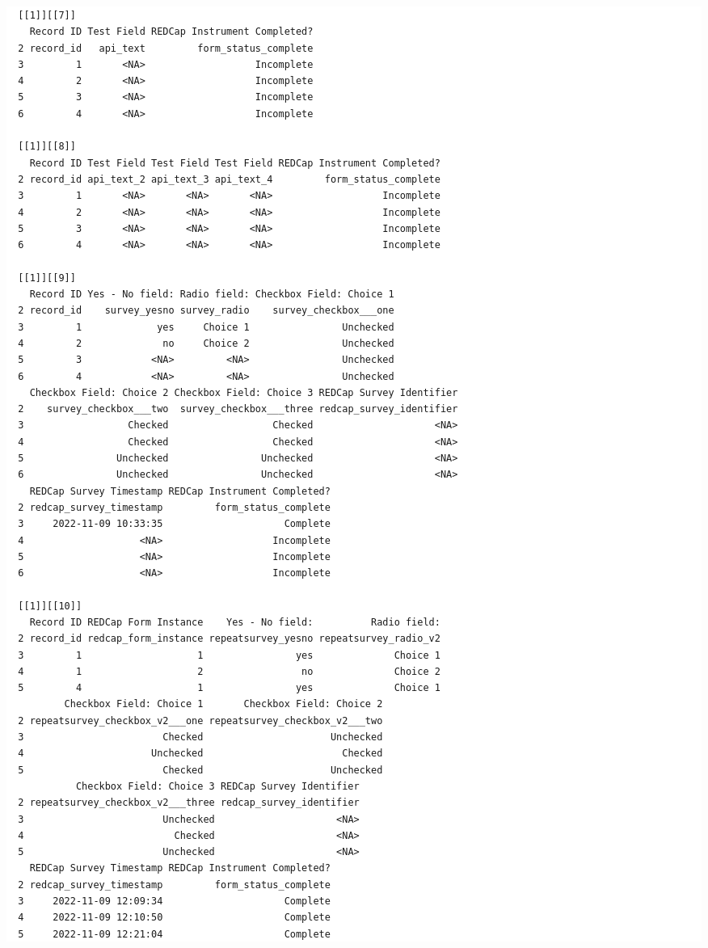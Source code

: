       [[1]][[7]]
        Record ID Test Field REDCap Instrument Completed?
      2 record_id   api_text         form_status_complete
      3         1       <NA>                   Incomplete
      4         2       <NA>                   Incomplete
      5         3       <NA>                   Incomplete
      6         4       <NA>                   Incomplete
      
      [[1]][[8]]
        Record ID Test Field Test Field Test Field REDCap Instrument Completed?
      2 record_id api_text_2 api_text_3 api_text_4         form_status_complete
      3         1       <NA>       <NA>       <NA>                   Incomplete
      4         2       <NA>       <NA>       <NA>                   Incomplete
      5         3       <NA>       <NA>       <NA>                   Incomplete
      6         4       <NA>       <NA>       <NA>                   Incomplete
      
      [[1]][[9]]
        Record ID Yes - No field: Radio field: Checkbox Field: Choice 1
      2 record_id    survey_yesno survey_radio    survey_checkbox___one
      3         1             yes     Choice 1                Unchecked
      4         2              no     Choice 2                Unchecked
      5         3            <NA>         <NA>                Unchecked
      6         4            <NA>         <NA>                Unchecked
        Checkbox Field: Choice 2 Checkbox Field: Choice 3 REDCap Survey Identifier
      2    survey_checkbox___two  survey_checkbox___three redcap_survey_identifier
      3                  Checked                  Checked                     <NA>
      4                  Checked                  Checked                     <NA>
      5                Unchecked                Unchecked                     <NA>
      6                Unchecked                Unchecked                     <NA>
        REDCap Survey Timestamp REDCap Instrument Completed?
      2 redcap_survey_timestamp         form_status_complete
      3     2022-11-09 10:33:35                     Complete
      4                    <NA>                   Incomplete
      5                    <NA>                   Incomplete
      6                    <NA>                   Incomplete
      
      [[1]][[10]]
        Record ID REDCap Form Instance    Yes - No field:          Radio field:
      2 record_id redcap_form_instance repeatsurvey_yesno repeatsurvey_radio_v2
      3         1                    1                yes              Choice 1
      4         1                    2                 no              Choice 2
      5         4                    1                yes              Choice 1
              Checkbox Field: Choice 1       Checkbox Field: Choice 2
      2 repeatsurvey_checkbox_v2___one repeatsurvey_checkbox_v2___two
      3                        Checked                      Unchecked
      4                      Unchecked                        Checked
      5                        Checked                      Unchecked
                Checkbox Field: Choice 3 REDCap Survey Identifier
      2 repeatsurvey_checkbox_v2___three redcap_survey_identifier
      3                        Unchecked                     <NA>
      4                          Checked                     <NA>
      5                        Unchecked                     <NA>
        REDCap Survey Timestamp REDCap Instrument Completed?
      2 redcap_survey_timestamp         form_status_complete
      3     2022-11-09 12:09:34                     Complete
      4     2022-11-09 12:10:50                     Complete
      5     2022-11-09 12:21:04                     Complete
      